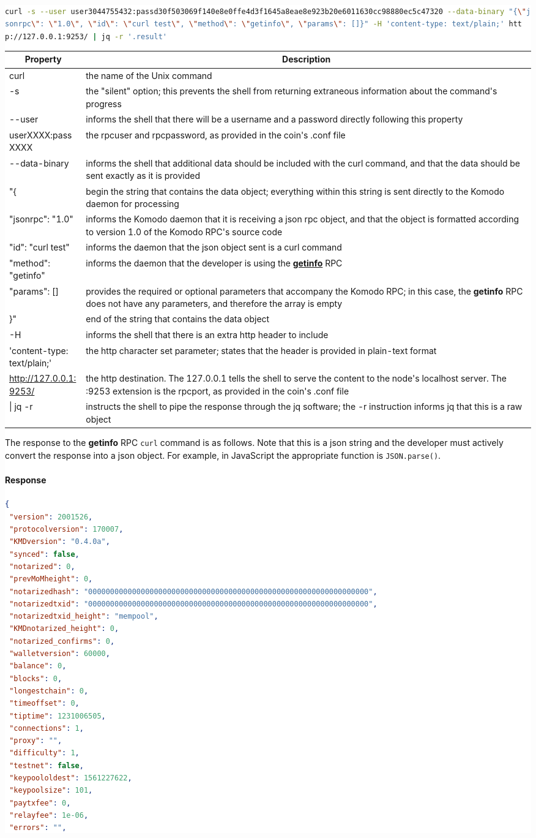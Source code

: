 ```bash
curl -s --user user3044755432:passd30f503069f140e8e0ffe4d3f1645a8eae8e923b20e6011630cc98880ec5c47320 --data-binary "{\"jsonrpc\": \"1.0\", \"id\": \"curl test\", \"method\": \"getinfo\", \"params\": []}" -H 'content-type: text/plain;' http://127.0.0.1:9253/ | jq -r '.result'
```

| Property | Description |
| -------- | ----------- |
| curl | the name of the Unix command |
| -s | the "silent" option; this prevents the shell from returning extraneous information about the command's progress |
| --user | informs the shell that there will be a username and a password directly following this property |
| userXXXX:passXXXX | the rpcuser and rpcpassword, as provided in the coin's .conf file |
| --data-binary | informs the shell that additional data should be included with the curl command, and that the data should be sent exactly as it is provided |
| "{ | begin the string that contains the data object; everything within this string is sent directly to the Komodo daemon for processing |
| \"jsonrpc\": \"1.0\" | informs the Komodo daemon that it is receiving a json rpc object, and that the object is formatted according to version 1.0 of the Komodo RPC's source code |
| \"id\": \"curl test\" | informs the daemon that the json object sent is a curl command |
| \"method\": \"getinfo\" | informs the daemon that the developer is using the [<b>getinfo</b>]() RPC |
| \"params\": [] | provides the required or optional parameters that accompany the Komodo RPC; in this case, the <b>getinfo</b> RPC does not have any parameters, and therefore the array is empty |
| }" | end of the string that contains the data object |
| -H | informs the shell that there is an extra http header to include |
| 'content-type: text/plain;' | the http character set parameter; states that the header is provided in plain-text format |
| http://127.0.0.1:9253/ | the http destination. The 127.0.0.1 tells the shell to serve the content to the node's localhost server. The :9253 extension is the rpcport, as provided in the coin's .conf file |
| \| jq -r | instructs the shell to pipe the response through the jq software; the -r instruction informs jq that this is a raw object |


The response to the <b>getinfo</b> RPC `curl` command is as follows. Note that this is a json string and the developer must actively convert the response into a json object. For example, in JavaScript the appropriate function is `JSON.parse()`.

#### Response

```json
{ 
 "version": 2001526, 
 "protocolversion": 170007, 
 "KMDversion": "0.4.0a", 
 "synced": false, 
 "notarized": 0, 
 "prevMoMheight": 0, 
 "notarizedhash": "0000000000000000000000000000000000000000000000000000000000000000", 
 "notarizedtxid": "0000000000000000000000000000000000000000000000000000000000000000", 
 "notarizedtxid_height": "mempool", 
 "KMDnotarized_height": 0, 
 "notarized_confirms": 0, 
 "walletversion": 60000, 
 "balance": 0, 
 "blocks": 0, 
 "longestchain": 0, 
 "timeoffset": 0, 
 "tiptime": 1231006505, 
 "connections": 1, 
 "proxy": "", 
 "difficulty": 1, 
 "testnet": false, 
 "keypoololdest": 1561227622, 
 "keypoolsize": 101, 
 "paytxfee": 0, 
 "relayfee": 1e-06, 
 "errors": "", 
```
